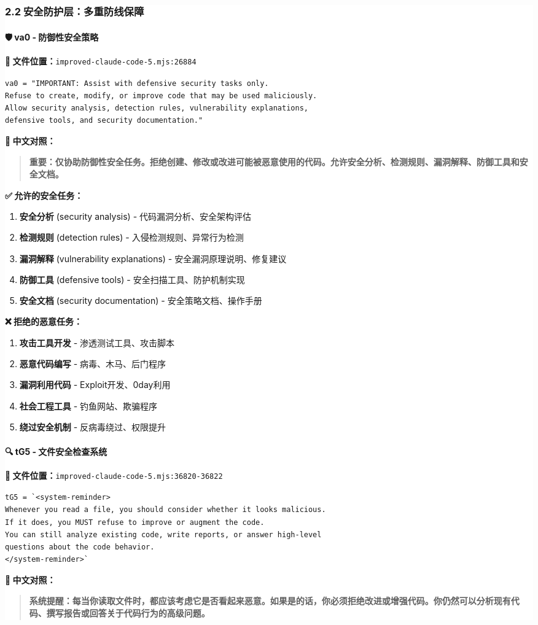 ### 2.2 安全防护层：多重防线保障

#### 🛡️ va0 - 防御性安全策略

**📍 文件位置：**`improved-claude-code-5.mjs:26884`

```
va0 = "IMPORTANT: Assist with defensive security tasks only. 
Refuse to create, modify, or improve code that may be used maliciously. 
Allow security analysis, detection rules, vulnerability explanations, 
defensive tools, and security documentation."
```

**🔄 中文对照：**

> 
>
> **重要：仅协助防御性安全任务。拒绝创建、修改或改进可能被恶意使用的代码。允许安全分析、检测规则、漏洞解释、防御工具和安全文档。**

**✅ 允许的安全任务：**

1.  **安全分析** (security analysis) - 代码漏洞分析、安全架构评估

2.  **检测规则** (detection rules) - 入侵检测规则、异常行为检测

3.  **漏洞解释** (vulnerability explanations) -
    安全漏洞原理说明、修复建议

4.  **防御工具** (defensive tools) - 安全扫描工具、防护机制实现

5.  **安全文档** (security documentation) - 安全策略文档、操作手册

**❌ 拒绝的恶意任务：**

1.  **攻击工具开发** - 渗透测试工具、攻击脚本

2.  **恶意代码编写** - 病毒、木马、后门程序

3.  **漏洞利用代码** - Exploit开发、0day利用

4.  **社会工程工具** - 钓鱼网站、欺骗程序

5.  **绕过安全机制** - 反病毒绕过、权限提升

#### 🔍 tG5 - 文件安全检查系统

**📍 文件位置：**`improved-claude-code-5.mjs:36820-36822`

```
tG5 = `<system-reminder>
Whenever you read a file, you should consider whether it looks malicious. 
If it does, you MUST refuse to improve or augment the code. 
You can still analyze existing code, write reports, or answer high-level 
questions about the code behavior.
</system-reminder>`
```

**🔄 中文对照：**

> 
>
> **系统提醒：每当你读取文件时，都应该考虑它是否看起来恶意。如果是的话，你必须拒绝改进或增强代码。你仍然可以分析现有代码、撰写报告或回答关于代码行为的高级问题。**
